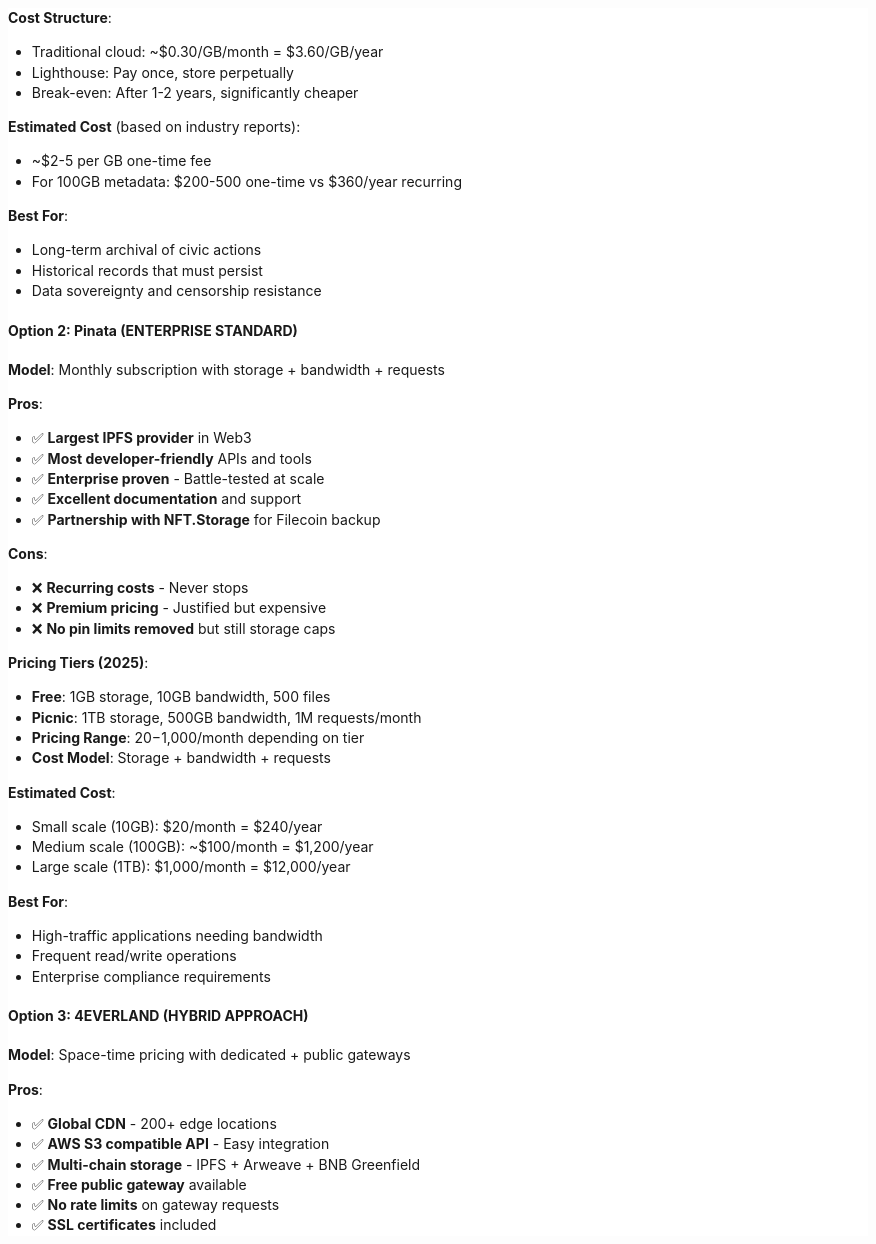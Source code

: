 **Cost Structure**:
- Traditional cloud: ~$0.30/GB/month = $3.60/GB/year
- Lighthouse: Pay once, store perpetually
- Break-even: After 1-2 years, significantly cheaper

**Estimated Cost** (based on industry reports):
- ~$2-5 per GB one-time fee
- For 100GB metadata: $200-500 one-time vs $360/year recurring

**Best For**:
- Long-term archival of civic actions
- Historical records that must persist
- Data sovereignty and censorship resistance

#### Option 2: Pinata (ENTERPRISE STANDARD)

**Model**: Monthly subscription with storage + bandwidth + requests

**Pros**:
- ✅ **Largest IPFS provider** in Web3
- ✅ **Most developer-friendly** APIs and tools
- ✅ **Enterprise proven** - Battle-tested at scale
- ✅ **Excellent documentation** and support
- ✅ **Partnership with NFT.Storage** for Filecoin backup

**Cons**:
- ❌ **Recurring costs** - Never stops
- ❌ **Premium pricing** - Justified but expensive
- ❌ **No pin limits removed** but still storage caps

**Pricing Tiers (2025)**:
- **Free**: 1GB storage, 10GB bandwidth, 500 files
- **Picnic**: 1TB storage, 500GB bandwidth, 1M requests/month
- **Pricing Range**: $20-$1,000/month depending on tier
- **Cost Model**: Storage + bandwidth + requests

**Estimated Cost**:
- Small scale (10GB): $20/month = $240/year
- Medium scale (100GB): ~$100/month = $1,200/year
- Large scale (1TB): $1,000/month = $12,000/year

**Best For**:
- High-traffic applications needing bandwidth
- Frequent read/write operations
- Enterprise compliance requirements

#### Option 3: 4EVERLAND (HYBRID APPROACH)

**Model**: Space-time pricing with dedicated + public gateways

**Pros**:
- ✅ **Global CDN** - 200+ edge locations
- ✅ **AWS S3 compatible API** - Easy integration
- ✅ **Multi-chain storage** - IPFS + Arweave + BNB Greenfield
- ✅ **Free public gateway** available
- ✅ **No rate limits** on gateway requests
- ✅ **SSL certificates** included
